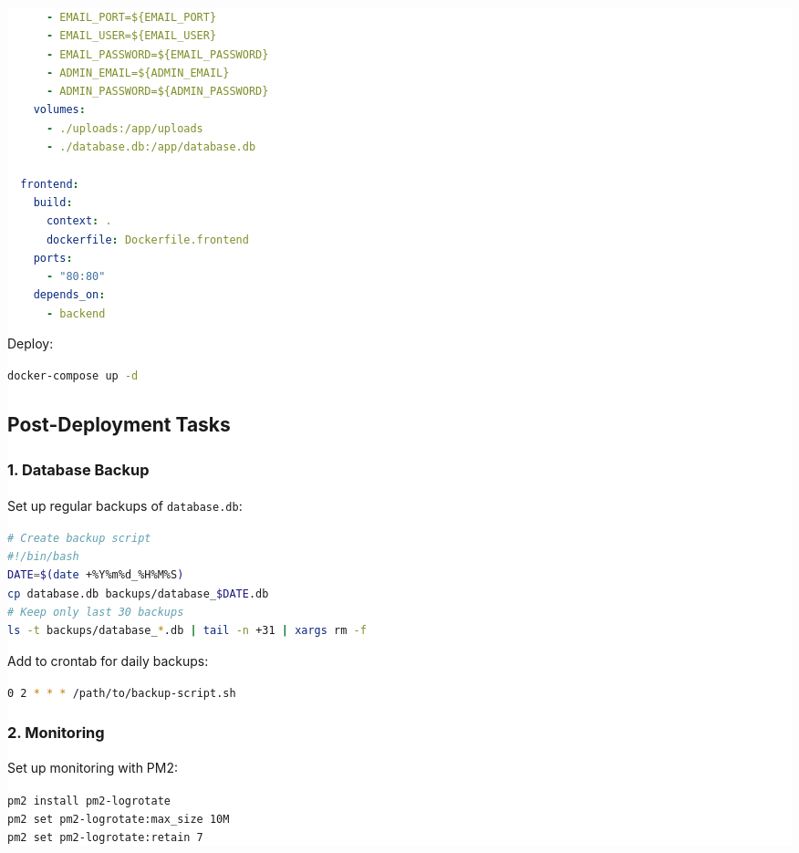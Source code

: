 ```yaml
      - EMAIL_PORT=${EMAIL_PORT}
      - EMAIL_USER=${EMAIL_USER}
      - EMAIL_PASSWORD=${EMAIL_PASSWORD}
      - ADMIN_EMAIL=${ADMIN_EMAIL}
      - ADMIN_PASSWORD=${ADMIN_PASSWORD}
    volumes:
      - ./uploads:/app/uploads
      - ./database.db:/app/database.db

  frontend:
    build:
      context: .
      dockerfile: Dockerfile.frontend
    ports:
      - "80:80"
    depends_on:
      - backend
```

Deploy:
```bash
docker-compose up -d
```

## Post-Deployment Tasks

### 1. Database Backup

Set up regular backups of `database.db`:

```bash
# Create backup script
#!/bin/bash
DATE=$(date +%Y%m%d_%H%M%S)
cp database.db backups/database_$DATE.db
# Keep only last 30 backups
ls -t backups/database_*.db | tail -n +31 | xargs rm -f
```

Add to crontab for daily backups:
```bash
0 2 * * * /path/to/backup-script.sh
```

### 2. Monitoring

Set up monitoring with PM2:

```bash
pm2 install pm2-logrotate
pm2 set pm2-logrotate:max_size 10M
pm2 set pm2-logrotate:retain 7
```
